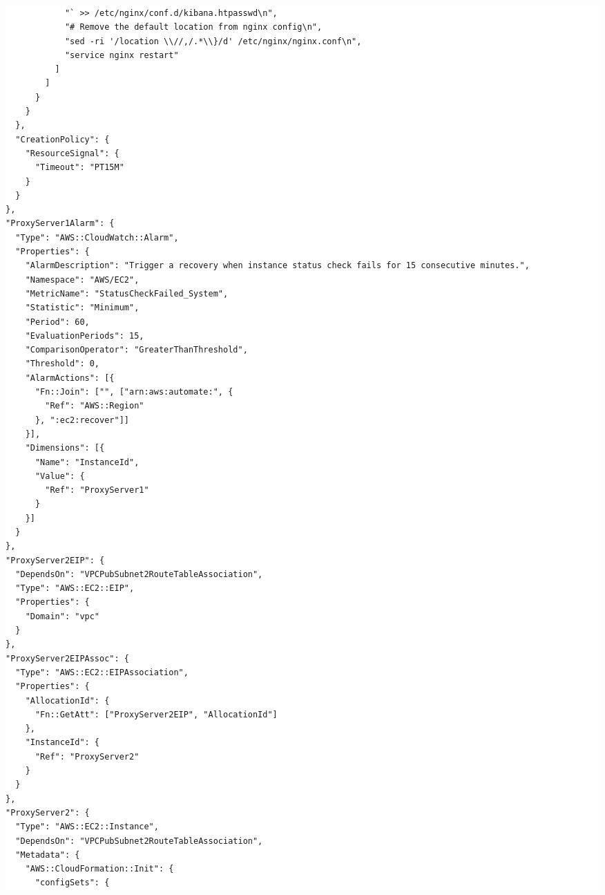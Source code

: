                "` >> /etc/nginx/conf.d/kibana.htpasswd\n",
                "# Remove the default location from nginx config\n",
                "sed -ri '/location \\//,/.*\\}/d' /etc/nginx/nginx.conf\n",
                "service nginx restart"
              ]
            ]
          }
        }
      },
      "CreationPolicy": {
        "ResourceSignal": {
          "Timeout": "PT15M"
        }
      }
    },
    "ProxyServer1Alarm": {
      "Type": "AWS::CloudWatch::Alarm",
      "Properties": {
        "AlarmDescription": "Trigger a recovery when instance status check fails for 15 consecutive minutes.",
        "Namespace": "AWS/EC2",
        "MetricName": "StatusCheckFailed_System",
        "Statistic": "Minimum",
        "Period": 60,
        "EvaluationPeriods": 15,
        "ComparisonOperator": "GreaterThanThreshold",
        "Threshold": 0,
        "AlarmActions": [{
          "Fn::Join": ["", ["arn:aws:automate:", {
            "Ref": "AWS::Region"
          }, ":ec2:recover"]]
        }],
        "Dimensions": [{
          "Name": "InstanceId",
          "Value": {
            "Ref": "ProxyServer1"
          }
        }]
      }
    },
    "ProxyServer2EIP": {
      "DependsOn": "VPCPubSubnet2RouteTableAssociation",
      "Type": "AWS::EC2::EIP",
      "Properties": {
        "Domain": "vpc"
      }
    },
    "ProxyServer2EIPAssoc": {
      "Type": "AWS::EC2::EIPAssociation",
      "Properties": {
        "AllocationId": {
          "Fn::GetAtt": ["ProxyServer2EIP", "AllocationId"]
        },
        "InstanceId": {
          "Ref": "ProxyServer2"
        }
      }
    },
    "ProxyServer2": {
      "Type": "AWS::EC2::Instance",
      "DependsOn": "VPCPubSubnet2RouteTableAssociation",
      "Metadata": {
        "AWS::CloudFormation::Init": {
          "configSets": {